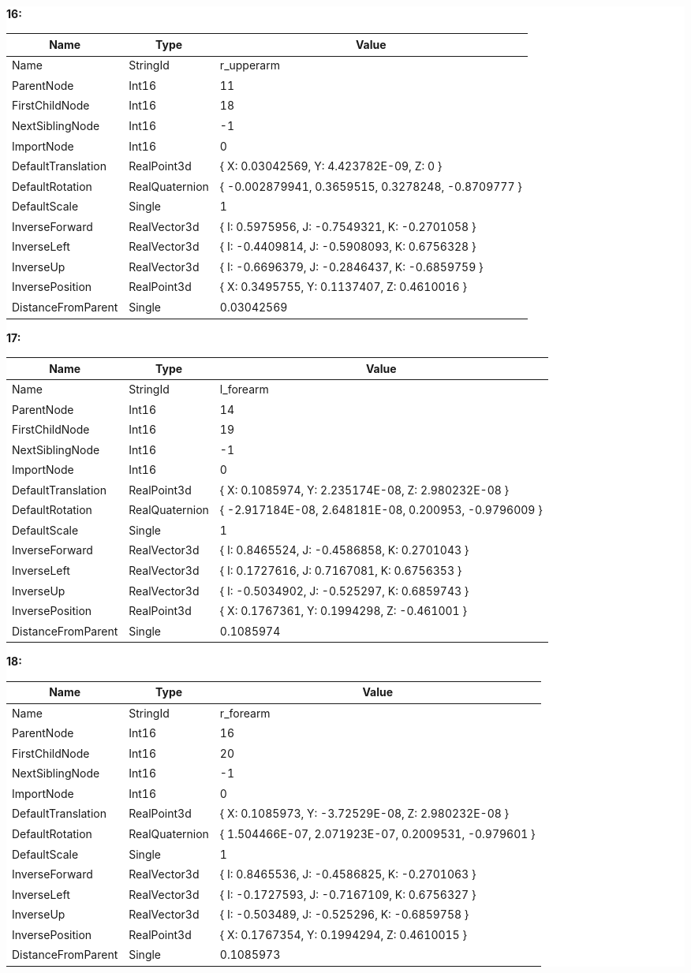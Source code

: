 
**16:**

Name	| Type	| Value
---	|---	|---	|
Name	|StringId	|r_upperarm
ParentNode	|Int16	|11
FirstChildNode	|Int16	|18
NextSiblingNode	|Int16	|-1
ImportNode	|Int16	|0
DefaultTranslation	|RealPoint3d	|{ X: 0.03042569, Y: 4.423782E-09, Z: 0 }
DefaultRotation	|RealQuaternion	|{ -0.002879941, 0.3659515, 0.3278248, -0.8709777 }
DefaultScale	|Single	|1
InverseForward	|RealVector3d	|{ I: 0.5975956, J: -0.7549321, K: -0.2701058 }
InverseLeft	|RealVector3d	|{ I: -0.4409814, J: -0.5908093, K: 0.6756328 }
InverseUp	|RealVector3d	|{ I: -0.6696379, J: -0.2846437, K: -0.6859759 }
InversePosition	|RealPoint3d	|{ X: 0.3495755, Y: 0.1137407, Z: 0.4610016 }
DistanceFromParent	|Single	|0.03042569


**17:**

Name	| Type	| Value
---	|---	|---	|
Name	|StringId	|l_forearm
ParentNode	|Int16	|14
FirstChildNode	|Int16	|19
NextSiblingNode	|Int16	|-1
ImportNode	|Int16	|0
DefaultTranslation	|RealPoint3d	|{ X: 0.1085974, Y: 2.235174E-08, Z: 2.980232E-08 }
DefaultRotation	|RealQuaternion	|{ -2.917184E-08, 2.648181E-08, 0.200953, -0.9796009 }
DefaultScale	|Single	|1
InverseForward	|RealVector3d	|{ I: 0.8465524, J: -0.4586858, K: 0.2701043 }
InverseLeft	|RealVector3d	|{ I: 0.1727616, J: 0.7167081, K: 0.6756353 }
InverseUp	|RealVector3d	|{ I: -0.5034902, J: -0.525297, K: 0.6859743 }
InversePosition	|RealPoint3d	|{ X: 0.1767361, Y: 0.1994298, Z: -0.461001 }
DistanceFromParent	|Single	|0.1085974


**18:**

Name	| Type	| Value
---	|---	|---	|
Name	|StringId	|r_forearm
ParentNode	|Int16	|16
FirstChildNode	|Int16	|20
NextSiblingNode	|Int16	|-1
ImportNode	|Int16	|0
DefaultTranslation	|RealPoint3d	|{ X: 0.1085973, Y: -3.72529E-08, Z: 2.980232E-08 }
DefaultRotation	|RealQuaternion	|{ 1.504466E-07, 2.071923E-07, 0.2009531, -0.979601 }
DefaultScale	|Single	|1
InverseForward	|RealVector3d	|{ I: 0.8465536, J: -0.4586825, K: -0.2701063 }
InverseLeft	|RealVector3d	|{ I: -0.1727593, J: -0.7167109, K: 0.6756327 }
InverseUp	|RealVector3d	|{ I: -0.503489, J: -0.525296, K: -0.6859758 }
InversePosition	|RealPoint3d	|{ X: 0.1767354, Y: 0.1994294, Z: 0.4610015 }
DistanceFromParent	|Single	|0.1085973
